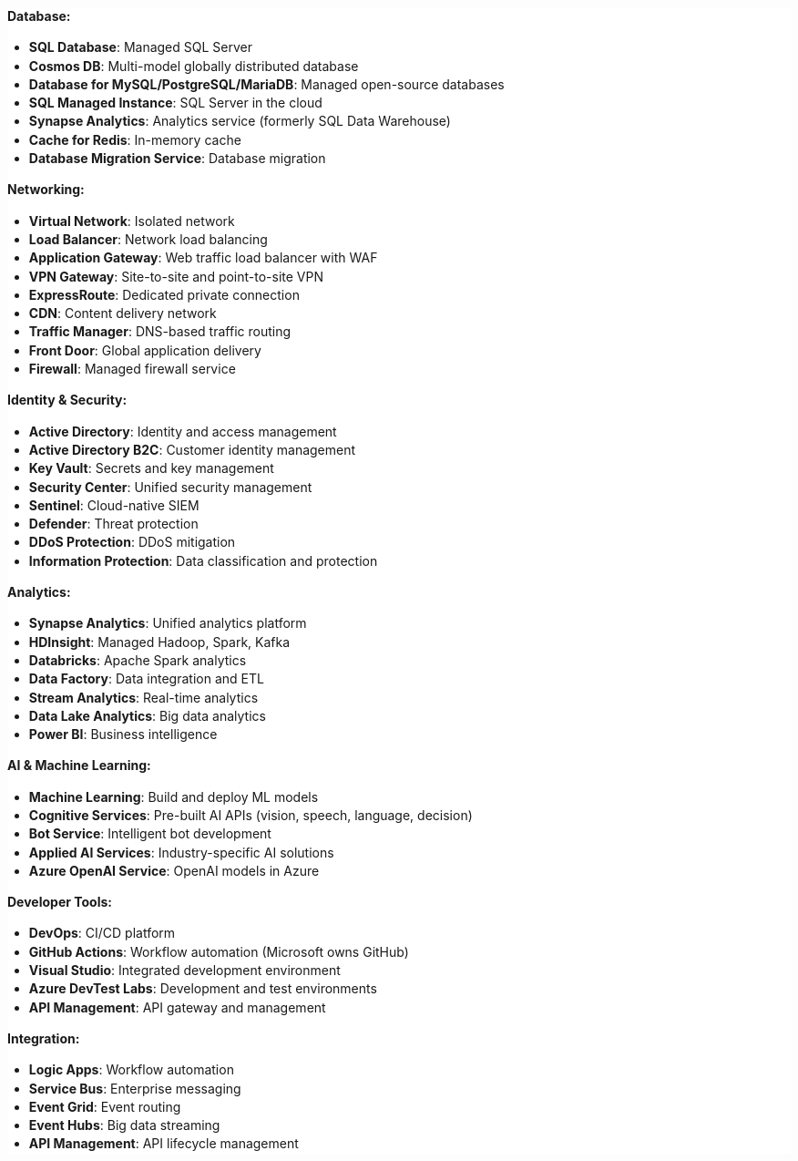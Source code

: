 **Database:**
- **SQL Database**: Managed SQL Server
- **Cosmos DB**: Multi-model globally distributed database
- **Database for MySQL/PostgreSQL/MariaDB**: Managed open-source databases
- **SQL Managed Instance**: SQL Server in the cloud
- **Synapse Analytics**: Analytics service (formerly SQL Data Warehouse)
- **Cache for Redis**: In-memory cache
- **Database Migration Service**: Database migration

**Networking:**
- **Virtual Network**: Isolated network
- **Load Balancer**: Network load balancing
- **Application Gateway**: Web traffic load balancer with WAF
- **VPN Gateway**: Site-to-site and point-to-site VPN
- **ExpressRoute**: Dedicated private connection
- **CDN**: Content delivery network
- **Traffic Manager**: DNS-based traffic routing
- **Front Door**: Global application delivery
- **Firewall**: Managed firewall service

**Identity & Security:**
- **Active Directory**: Identity and access management
- **Active Directory B2C**: Customer identity management
- **Key Vault**: Secrets and key management
- **Security Center**: Unified security management
- **Sentinel**: Cloud-native SIEM
- **Defender**: Threat protection
- **DDoS Protection**: DDoS mitigation
- **Information Protection**: Data classification and protection

**Analytics:**
- **Synapse Analytics**: Unified analytics platform
- **HDInsight**: Managed Hadoop, Spark, Kafka
- **Databricks**: Apache Spark analytics
- **Data Factory**: Data integration and ETL
- **Stream Analytics**: Real-time analytics
- **Data Lake Analytics**: Big data analytics
- **Power BI**: Business intelligence

**AI & Machine Learning:**
- **Machine Learning**: Build and deploy ML models
- **Cognitive Services**: Pre-built AI APIs (vision, speech, language, decision)
- **Bot Service**: Intelligent bot development
- **Applied AI Services**: Industry-specific AI solutions
- **Azure OpenAI Service**: OpenAI models in Azure

**Developer Tools:**
- **DevOps**: CI/CD platform
- **GitHub Actions**: Workflow automation (Microsoft owns GitHub)
- **Visual Studio**: Integrated development environment
- **Azure DevTest Labs**: Development and test environments
- **API Management**: API gateway and management

**Integration:**
- **Logic Apps**: Workflow automation
- **Service Bus**: Enterprise messaging
- **Event Grid**: Event routing
- **Event Hubs**: Big data streaming
- **API Management**: API lifecycle management
